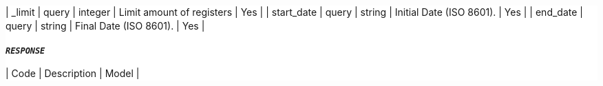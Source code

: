 |   \_limit    |  query   | integer |        Limit amount of registers        |    Yes    |
|  start_date  |  query   | string  |        Initial Date (ISO 8601).         |    Yes    |
|   end_date   |  query   | string  |         Final Date (ISO 8601).          |    Yes    |

**_`RESPONSE`_**

| Code |      Description       |                                                                                                                                                                                                                                                                                                                                                                                                                                                                                                                                                                                                                                                                                                                                                                                                                                                                                                                                                                                                                                                                                                                                                                                                                                                                                                                                                                                                                                                                                                                                                                                                              Model                                                                                                                                                                                                                                                                                                                                                                                                                                                                                                                                                                                                                                                                                                                                                                                                                                                                                                                                                                                                                                                                                                                                                                                                                                                                                                                                                                                                                                                                                                                                                                                                               |